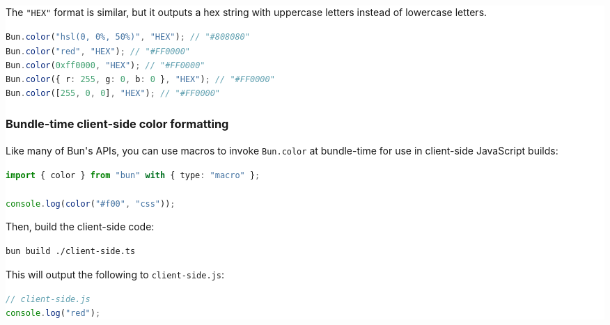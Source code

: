 The `"HEX"` format is similar, but it outputs a hex string with uppercase letters instead of lowercase letters.

```ts
Bun.color("hsl(0, 0%, 50%)", "HEX"); // "#808080"
Bun.color("red", "HEX"); // "#FF0000"
Bun.color(0xff0000, "HEX"); // "#FF0000"
Bun.color({ r: 255, g: 0, b: 0 }, "HEX"); // "#FF0000"
Bun.color([255, 0, 0], "HEX"); // "#FF0000"
```

### Bundle-time client-side color formatting

Like many of Bun's APIs, you can use macros to invoke `Bun.color` at bundle-time for use in client-side JavaScript builds:

```ts#client-side.ts
import { color } from "bun" with { type: "macro" };

console.log(color("#f00", "css"));
```

Then, build the client-side code:

```sh
bun build ./client-side.ts
```

This will output the following to `client-side.js`:

```js
// client-side.js
console.log("red");
```
